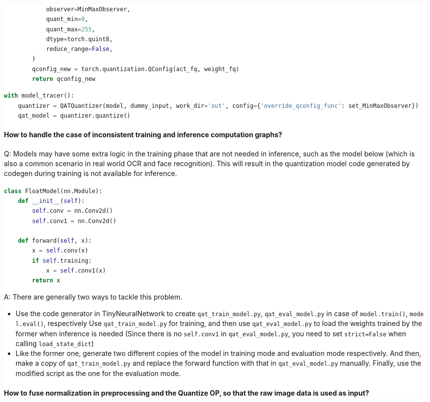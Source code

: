 ```python
            observer=MinMaxObserver,
            quant_min=0,
            quant_max=255,
            dtype=torch.quint8,
            reduce_range=False,
        )
        qconfig_new = torch.quantization.QConfig(act_fq, weight_fq)
        return qconfig_new
```
```python
with model_tracer():
    quantizer = QATQuantizer(model, dummy_input, work_dir='out', config={'override_qconfig_func': set_MinMaxObserver})
    qat_model = quantizer.quantize()
```


#### How to handle the case of inconsistent training and inference computation graphs?

Q: Models may have some extra logic in the training phase that are not needed in inference, such as the model below (which is also a common scenario in real world OCR and face recognition).
This will result in the quantization model code generated by codegen during training is not available for inference.

```python
class FloatModel(nn.Module):
    def __init__(self):
        self.conv = nn.Conv2d()
        self.conv1 = nn.Conv2d()

    def forward(self, x):
        x = self.conv(x)
        if self.training:
            x = self.conv1(x)
        return x

```

A: There are generally two ways to tackle this problem.
+ Use the code generator in TinyNeuralNetwork to create `qat_train_model.py`, `qat_eval_model.py` in case of `model.train()`, `model.eval()`, respectively
  Use `qat_train_model.py` for training, and then use `qat_eval_model.py` to load the weights trained by the former when inference is needed
  (Since there is no `self.conv1` in `qat_eval_model.py`, you need to set `strict=False` when calling `load_state_dict`)
+ Like the former one, generate two different copies of the model in training mode and evaluation mode respectively. And then, make a copy of `qat_train_model.py` and replace the forward function with that in `qat_eval_model.py` manually. Finally, use the modified script as the one for the evaluation mode.

#### How to fuse normalization in preprocessing and the Quantize OP, so that the raw image data is used as input?
